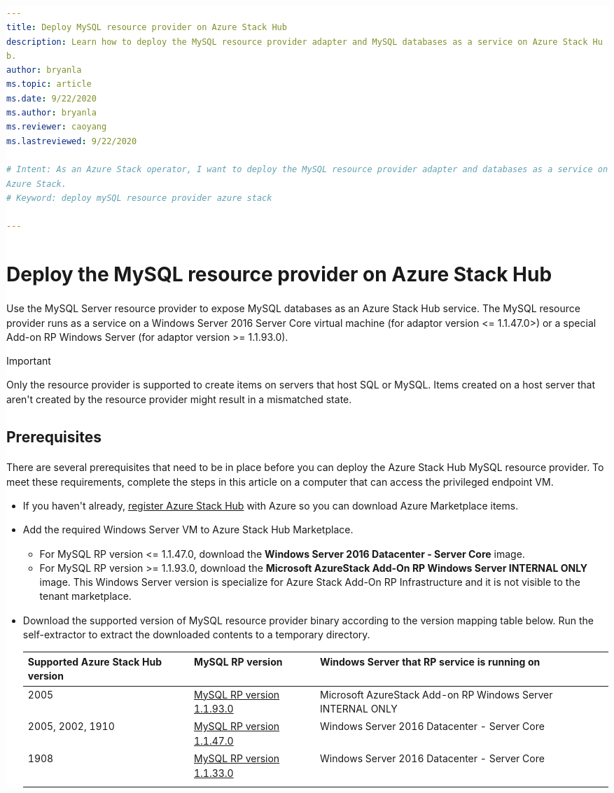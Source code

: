 ```yaml
---
title: Deploy MySQL resource provider on Azure Stack Hub 
description: Learn how to deploy the MySQL resource provider adapter and MySQL databases as a service on Azure Stack Hub.  
author: bryanla
ms.topic: article 
ms.date: 9/22/2020
ms.author: bryanla
ms.reviewer: caoyang
ms.lastreviewed: 9/22/2020

# Intent: As an Azure Stack operator, I want to deploy the MySQL resource provider adapter and databases as a service on Azure Stack.
# Keyword: deploy mySQL resource provider azure stack

---
```



# Deploy the MySQL resource provider on Azure Stack Hub

Use the MySQL Server resource provider to expose MySQL databases as an Azure Stack Hub service. The MySQL resource provider runs as a service on a Windows Server 2016 Server Core virtual machine (for adaptor version <= 1.1.47.0>) or a special Add-on RP Windows Server (for adaptor version >= 1.1.93.0).

> [!IMPORTANT]
> Only the resource provider is supported to create items on servers that host SQL or MySQL. Items created on a host server that aren't created by the resource provider might result in a mismatched state.

## Prerequisites

There are several prerequisites that need to be in place before you can deploy the Azure Stack Hub MySQL resource provider. To meet these requirements, complete the steps in this article on a computer that can access the privileged endpoint VM.

* If you haven't already, [register Azure Stack Hub](./azure-stack-registration.md) with Azure so you can download Azure Marketplace items.

* Add the required Windows Server VM to Azure Stack Hub Marketplace.
  * For MySQL RP version <= 1.1.47.0, download the **Windows Server 2016 Datacenter - Server Core** image.
  * For MySQL RP version >= 1.1.93.0, download the **Microsoft AzureStack Add-On RP Windows Server INTERNAL ONLY** image. This Windows Server version is specialize for Azure Stack Add-On RP Infrastructure and it is not visible to the tenant marketplace.

* Download the supported version of MySQL resource provider binary according to the version mapping table below. Run the self-extractor to extract the downloaded contents to a temporary directory. 

  |Supported Azure Stack Hub version|MySQL RP version|Windows Server that RP service is running on
  |-----|-----|-----|
  |2005|[MySQL RP version 1.1.93.0](https://aka.ms/azshmysqlrp11930)|Microsoft AzureStack Add-on RP Windows Server INTERNAL ONLY
  |2005, 2002, 1910|[MySQL RP version 1.1.47.0](https://aka.ms/azurestackmysqlrp11470)|Windows Server 2016 Datacenter - Server Core|
  |1908|[MySQL RP version 1.1.33.0](https://aka.ms/azurestackmysqlrp11330)|Windows Server 2016 Datacenter - Server Core|
  |     |     |     |
